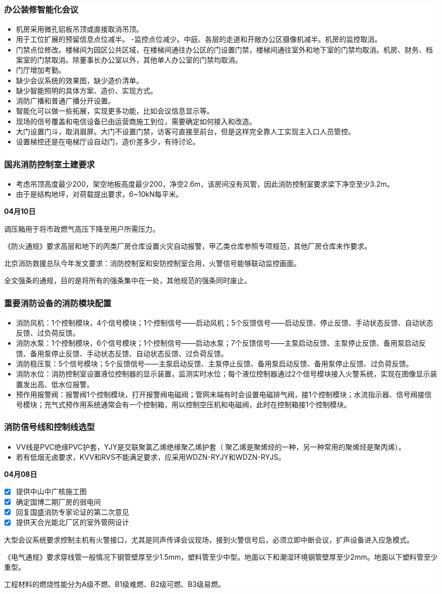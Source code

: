 ### 办公装修智能化会议

- 机房采用微孔铝板吊顶或直接取消吊顶。
- 用于工位扩展的预留信息点位减半。
-监控点位减少。中庭、各层的走道和开敞办公区摄像机减半。机房的监控取消。
- 门禁点位修改。楼梯间为园区公共区域，在楼梯间通往办公区的门设置门禁，楼梯间通往室外和地下室的门禁均取消。机房、财务、档案室的门禁取消。除董事长办公室以外，其他单人办公室的门禁均取消。
- 门厅增加考勤。
- 缺少会议系统的效果图，缺少造价清单。
- 缺少智能照明的具体方案、造价、实现方式。
- 消防广播和普通广播分开设置。
- 智能化可以做一些拓展，实现更多功能，比如会议信息显示等。
- 现场的信号覆盖和电信设备已由运营商施工到位，需要确定如何接入和改造。
- 大门设置门斗，取消眉屏。大门不设置门禁，访客可直接至前台，但是这样完全靠人工实现主入口人员管控。
- 设置梯控还是在电梯厅设自动门，造价差多少，有待讨论。

### 国兆消防控制室土建要求

- 考虑吊顶高度最少200，架空地板高度最少200，净空2.6m，该房间没有风管，因此消防控制室要求梁下净空至少3.2m。
- 由于是结构地坪，对荷载提出要求，6\~10kN每平米。

**04月10日**

调压箱用于将市政燃气高压下降至用户所需压力。

《防火通规》要求高层和地下的丙类厂房仓库设置火灾自动报警，甲乙类仓库参照专项规范，其他厂房仓库未作要求。

北京消防救援总队今年发文要求：消防控制室和安防控制室合用，火警信号能够联动监控画面。

全文强条的通规，目的是将所有的强条集中在一处，其他规范的强条同时废止。

### 重要消防设备的消防模块配置

- 消防风机：1个控制模块，4个信号模块；1个控制信号——启动风机；5个反馈信号——启动反馈、停止反馈、手动状态反馈、自动状态反馈、过负荷反馈。
- 消防水泵：1个控制模块，6个信号模块；1个控制信号——启动水泵；7个反馈信号——主泵启动反馈、主泵停止反馈、备用泵启动反馈、备用泵停止反馈、手动状态反馈、自动状态反馈、过负荷反馈。
- 消防稳压泵：5个信号模块；5个反馈信号——主泵启动反馈、主泵停止反馈、备用泵启动反馈、备用泵停止反馈、过负荷反馈。
- 消防水位：消防控制室设置液位控制器的显示装置，监测实时水位；每个液位控制器通过2个信号模块接入火警系统，实现在图像显示装置发出高、低水位报警。
- 预作用报警阀：报警阀1个控制模块，打开报警阀电磁阀；管网末端有时会设置电磁排气阀，接1个控制模块；水流指示器、信号阀接信号模块；充气式预作用系统通常会有一个控制箱，用以控制空压机和电磁阀，此时在控制箱接1个控制模块。

### 消防信号线和控制线选型

- VV线是PVC绝缘PVC护套，YJY是交联聚氯乙烯绝缘聚乙烯护套（ 聚乙烯是聚烯烃的一种，另一种常用的聚烯烃是聚丙烯）。
- 若有低烟无卤要求，KVV和RVS不能满足要求，应采用WDZN-RYJY和WDZN-RYJS。

**04月08日**

- [x] 提供中山中广核施工图
- [x] 确定国博二期厂房的弱电间
- [x] 回复国盛消防专家论证的第二次意见
- [x] 提供天合光能北厂区的室外管网设计

大型会议系统要求控制主机有火警接口，尤其是同声传译会议现场，接到火警信号后，必须立即中断会议，扩声设备进入应急模式。

《电气通规》要求穿线管一般情况下钢管壁厚至少1.5mm，塑料管至少中型。地面以下和潮湿环境钢管壁厚至少2mm。地面以下塑料管至少重型。

工程材料的燃烧性能分为A级不燃、B1级难燃、B2级可燃、B3级易燃。
